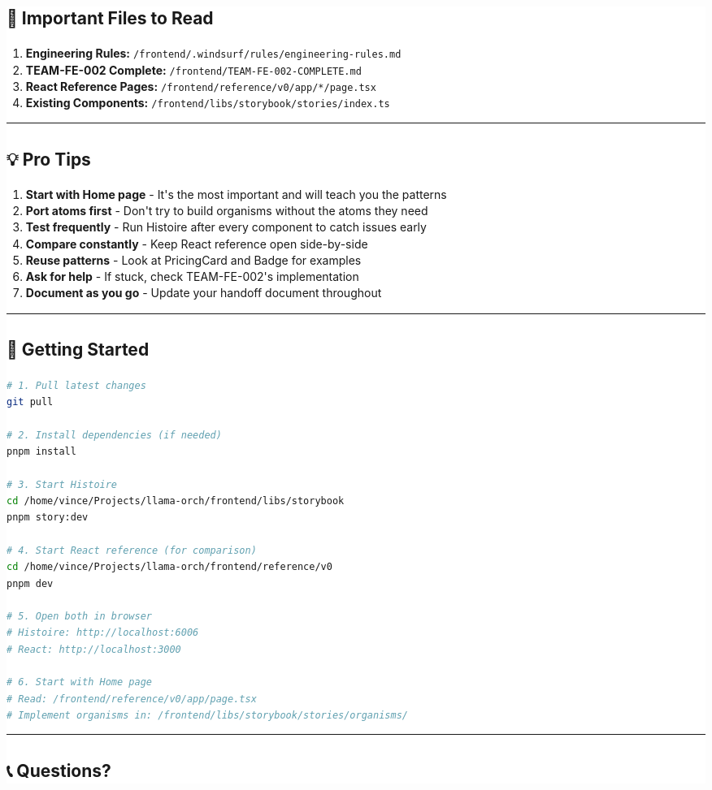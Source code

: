 
## 🔗 Important Files to Read

1. **Engineering Rules:** `/frontend/.windsurf/rules/engineering-rules.md`
2. **TEAM-FE-002 Complete:** `/frontend/TEAM-FE-002-COMPLETE.md`
3. **React Reference Pages:** `/frontend/reference/v0/app/*/page.tsx`
4. **Existing Components:** `/frontend/libs/storybook/stories/index.ts`

---

## 💡 Pro Tips

1. **Start with Home page** - It's the most important and will teach you the patterns
2. **Port atoms first** - Don't try to build organisms without the atoms they need
3. **Test frequently** - Run Histoire after every component to catch issues early
4. **Compare constantly** - Keep React reference open side-by-side
5. **Reuse patterns** - Look at PricingCard and Badge for examples
6. **Ask for help** - If stuck, check TEAM-FE-002's implementation
7. **Document as you go** - Update your handoff document throughout

---

## 🚀 Getting Started

```bash
# 1. Pull latest changes
git pull

# 2. Install dependencies (if needed)
pnpm install

# 3. Start Histoire
cd /home/vince/Projects/llama-orch/frontend/libs/storybook
pnpm story:dev

# 4. Start React reference (for comparison)
cd /home/vince/Projects/llama-orch/frontend/reference/v0
pnpm dev

# 5. Open both in browser
# Histoire: http://localhost:6006
# React: http://localhost:3000

# 6. Start with Home page
# Read: /frontend/reference/v0/app/page.tsx
# Implement organisms in: /frontend/libs/storybook/stories/organisms/
```

---

## 📞 Questions?
